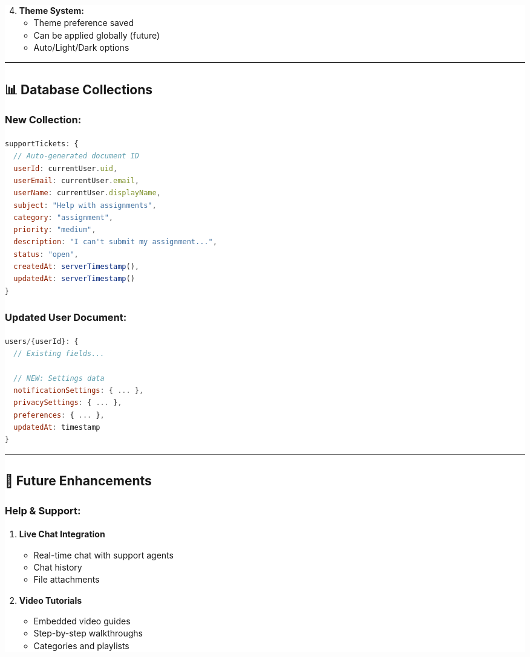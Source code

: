 4. **Theme System:**
   - Theme preference saved
   - Can be applied globally (future)
   - Auto/Light/Dark options

---

## 📊 Database Collections

### **New Collection:**
```javascript
supportTickets: {
  // Auto-generated document ID
  userId: currentUser.uid,
  userEmail: currentUser.email,
  userName: currentUser.displayName,
  subject: "Help with assignments",
  category: "assignment",
  priority: "medium",
  description: "I can't submit my assignment...",
  status: "open",
  createdAt: serverTimestamp(),
  updatedAt: serverTimestamp()
}
```

### **Updated User Document:**
```javascript
users/{userId}: {
  // Existing fields...
  
  // NEW: Settings data
  notificationSettings: { ... },
  privacySettings: { ... },
  preferences: { ... },
  updatedAt: timestamp
}
```

---

## 🚀 Future Enhancements

### **Help & Support:**
1. **Live Chat Integration**
   - Real-time chat with support agents
   - Chat history
   - File attachments

2. **Video Tutorials**
   - Embedded video guides
   - Step-by-step walkthroughs
   - Categories and playlists
